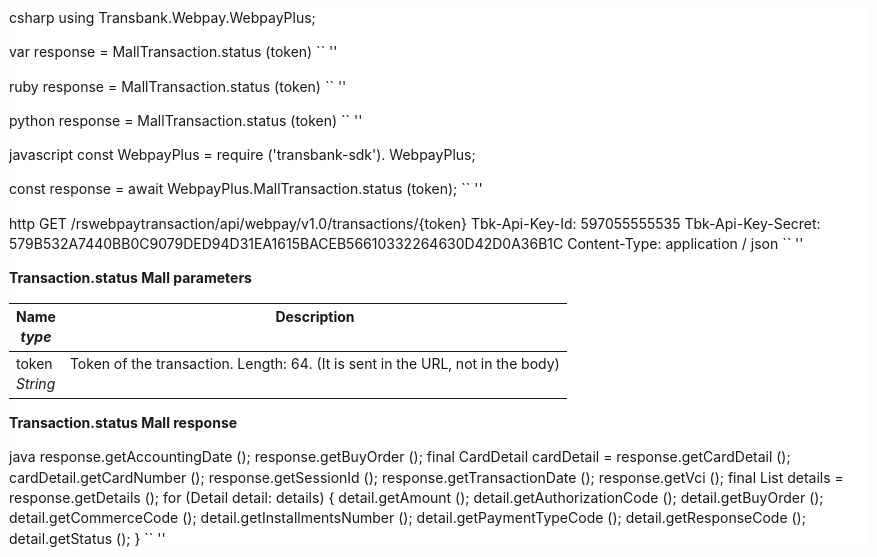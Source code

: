 csharp
using Transbank.Webpay.WebpayPlus;

var response = MallTransaction.status (token)
`` ''

ruby
response = MallTransaction.status (token)
`` ''

python
response = MallTransaction.status (token)
`` ''

javascript
const WebpayPlus = require ('transbank-sdk'). WebpayPlus;

const response = await WebpayPlus.MallTransaction.status (token);
`` ''

http
GET /rswebpaytransaction/api/webpay/v1.0/transactions/{token}
Tbk-Api-Key-Id: 597055555535
Tbk-Api-Key-Secret: 579B532A7440BB0C9079DED94D31EA1615BACEB56610332264630D42D0A36B1C
Content-Type: application / json
`` ''

 <strong> Transaction.status Mall parameters </strong>

Name <br> <i> type </i> | Description
------   | -----------
token <br> <i> String </i> | Token of the transaction. Length: 64. (It is sent in the URL, not in the body)

 <strong> Transaction.status Mall response </strong>

java
response.getAccountingDate ();
response.getBuyOrder ();
final CardDetail cardDetail = response.getCardDetail ();
cardDetail.getCardNumber ();
response.getSessionId ();
response.getTransactionDate ();
response.getVci ();
final List <Detail> details = response.getDetails ();
for (Detail detail: details) {
    detail.getAmount ();
    detail.getAuthorizationCode ();
    detail.getBuyOrder ();
    detail.getCommerceCode ();
    detail.getInstallmentsNumber ();
    detail.getPaymentTypeCode ();
    detail.getResponseCode ();
    detail.getStatus ();
}
`` ''
